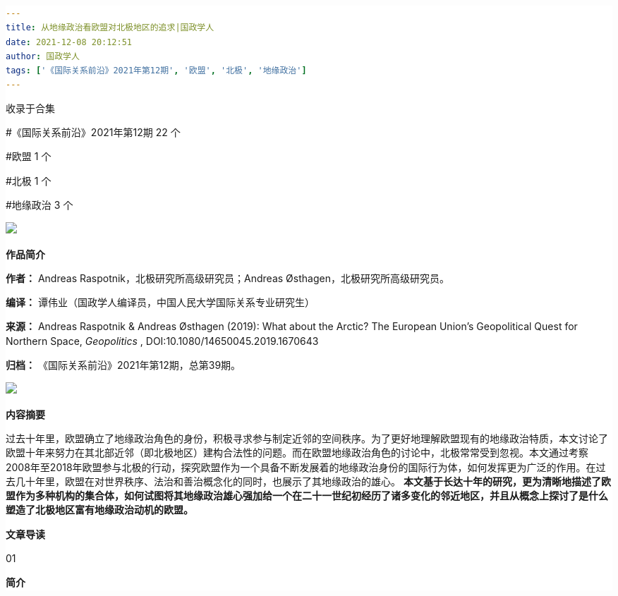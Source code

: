 ```yaml
---
title: 从地缘政治看欧盟对北极地区的追求|国政学人
date: 2021-12-08 20:12:51
author: 国政学人
tags: ['《国际关系前沿》2021年第12期', '欧盟', '北极', '地缘政治']
---
```



收录于合集

#《国际关系前沿》2021年第12期 22 个

#欧盟 1 个

#北极 1 个

#地缘政治 3 个

![](/images/360/2.gif)

  

**作品简介**

 **作者：** Andreas Raspotnik，北极研究所高级研究员；Andreas Østhagen，北极研究所高级研究员。

 **编译：** 谭伟业（国政学人编译员，中国人民大学国际关系专业研究生）

 **来源：** Andreas Raspotnik & Andreas Østhagen (2019): What about the Arctic?
The European Union’s Geopolitical Quest for Northern Space, _Geopolitics_ ,
DOI:10.1080/14650045.2019.1670643

 **归档：** 《国际关系前沿》2021年第12期，总第39期。

  

![](/images/360/3.png)

  

 **内容摘要**

  

过去十年里，欧盟确立了地缘政治角色的身份，积极寻求参与制定近邻的空间秩序。为了更好地理解欧盟现有的地缘政治特质，本文讨论了欧盟十年来努力在其北部近邻（即北极地区）建构合法性的问题。而在欧盟地缘政治角色的讨论中，北极常常受到忽视。本文通过考察2008年至2018年欧盟参与北极的行动，探究欧盟作为一个具备不断发展着的地缘政治身份的国际行为体，如何发挥更为广泛的作用。在过去几十年里，欧盟在对世界秩序、法治和善治概念化的同时，也展示了其地缘政治的雄心。
**本文基于长达十年的研究，更为清晰地描述了欧盟作为多种机构的集合体，如何试图将其地缘政治雄心强加给一个在二十一世纪初经历了诸多变化的邻近地区，并且从概念上探讨了是什么塑造了北极地区富有地缘政治动机的欧盟。**

  

  

 **文章导读**

  

01

 **简介**

  